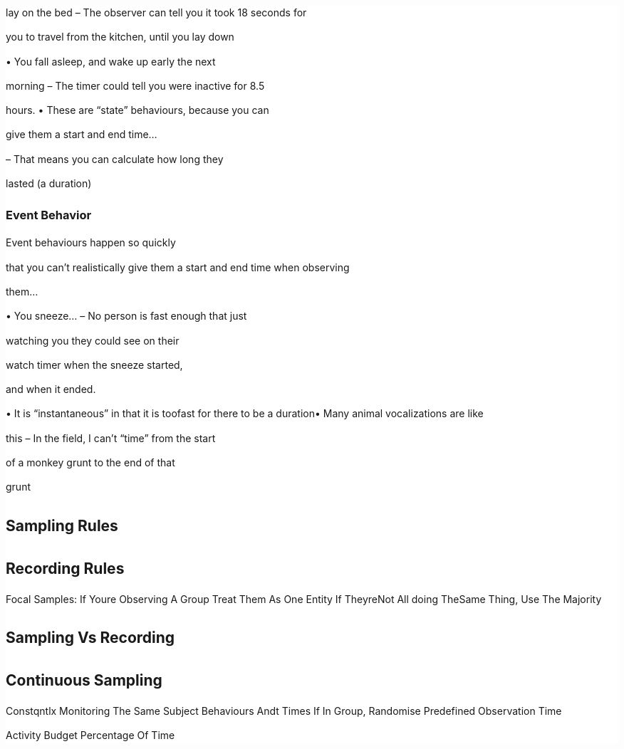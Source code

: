 lay on the bed – The observer can tell you it took 18 seconds for

you to travel from the kitchen, until you lay down

• You fall asleep, and wake up early the next

morning – The timer could tell you were inactive for 8.5

hours. • These are “state” behaviours, because you can

give them a start and end time…

– That means you can calculate how long they

lasted (a duration)
### Event Behavior
Event behaviours happen so quickly

that you can’t realistically give them a start and end time when observing

them…

• You sneeze… – No person is fast enough that just

watching you they could see on their

watch timer when the sneeze started,

and when it ended.

• It is “instantaneous” in that it is toofast for there to be a duration• Many animal vocalizations are like

this – In the field, I can’t “time” from the start

of a monkey grunt to the end of that

grunt

## Sampling Rules


## Recording Rules

Focal Samples: If Youre Observing A Group Treat Them As One Entity
If TheyreNot All doing TheSame Thing, Use The Majority

## Sampling Vs Recording
## Continuous Sampling
Constqntlx Monitoring The Same Subject
Behaviours Andt Times
If In Group, Randomise
Predefined Observation Time

Activity Budget
Percentage Of Time

